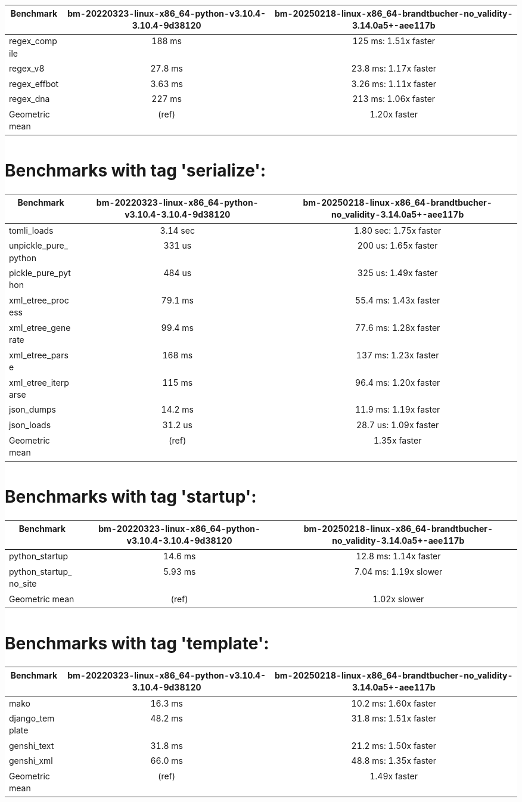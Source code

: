 | Benchmark      | bm-20220323-linux-x86_64-python-v3.10.4-3.10.4-9d38120 | bm-20250218-linux-x86_64-brandtbucher-no_validity-3.14.0a5+-aee117b |
|----------------|:------------------------------------------------------:|:-------------------------------------------------------------------:|
| regex_compile  | 188 ms                                                 | 125 ms: 1.51x faster                                                |
| regex_v8       | 27.8 ms                                                | 23.8 ms: 1.17x faster                                               |
| regex_effbot   | 3.63 ms                                                | 3.26 ms: 1.11x faster                                               |
| regex_dna      | 227 ms                                                 | 213 ms: 1.06x faster                                                |
| Geometric mean | (ref)                                                  | 1.20x faster                                                        |

Benchmarks with tag 'serialize':
================================

| Benchmark            | bm-20220323-linux-x86_64-python-v3.10.4-3.10.4-9d38120 | bm-20250218-linux-x86_64-brandtbucher-no_validity-3.14.0a5+-aee117b |
|----------------------|:------------------------------------------------------:|:-------------------------------------------------------------------:|
| tomli_loads          | 3.14 sec                                               | 1.80 sec: 1.75x faster                                              |
| unpickle_pure_python | 331 us                                                 | 200 us: 1.65x faster                                                |
| pickle_pure_python   | 484 us                                                 | 325 us: 1.49x faster                                                |
| xml_etree_process    | 79.1 ms                                                | 55.4 ms: 1.43x faster                                               |
| xml_etree_generate   | 99.4 ms                                                | 77.6 ms: 1.28x faster                                               |
| xml_etree_parse      | 168 ms                                                 | 137 ms: 1.23x faster                                                |
| xml_etree_iterparse  | 115 ms                                                 | 96.4 ms: 1.20x faster                                               |
| json_dumps           | 14.2 ms                                                | 11.9 ms: 1.19x faster                                               |
| json_loads           | 31.2 us                                                | 28.7 us: 1.09x faster                                               |
| Geometric mean       | (ref)                                                  | 1.35x faster                                                        |

Benchmarks with tag 'startup':
==============================

| Benchmark              | bm-20220323-linux-x86_64-python-v3.10.4-3.10.4-9d38120 | bm-20250218-linux-x86_64-brandtbucher-no_validity-3.14.0a5+-aee117b |
|------------------------|:------------------------------------------------------:|:-------------------------------------------------------------------:|
| python_startup         | 14.6 ms                                                | 12.8 ms: 1.14x faster                                               |
| python_startup_no_site | 5.93 ms                                                | 7.04 ms: 1.19x slower                                               |
| Geometric mean         | (ref)                                                  | 1.02x slower                                                        |

Benchmarks with tag 'template':
===============================

| Benchmark       | bm-20220323-linux-x86_64-python-v3.10.4-3.10.4-9d38120 | bm-20250218-linux-x86_64-brandtbucher-no_validity-3.14.0a5+-aee117b |
|-----------------|:------------------------------------------------------:|:-------------------------------------------------------------------:|
| mako            | 16.3 ms                                                | 10.2 ms: 1.60x faster                                               |
| django_template | 48.2 ms                                                | 31.8 ms: 1.51x faster                                               |
| genshi_text     | 31.8 ms                                                | 21.2 ms: 1.50x faster                                               |
| genshi_xml      | 66.0 ms                                                | 48.8 ms: 1.35x faster                                               |
| Geometric mean  | (ref)                                                  | 1.49x faster                                                        |
